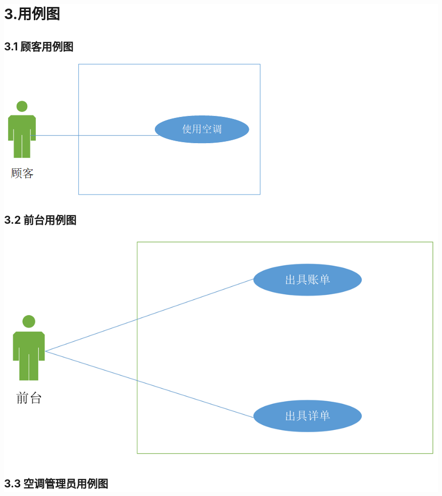 # 3.用例图

## 3.1 顾客用例图

![客户用例](customer2/客户用例.png)

## 3.2 前台用例图

![用例图_new](reception/用例图_new.png)

## 3.3 空调管理员用例图
